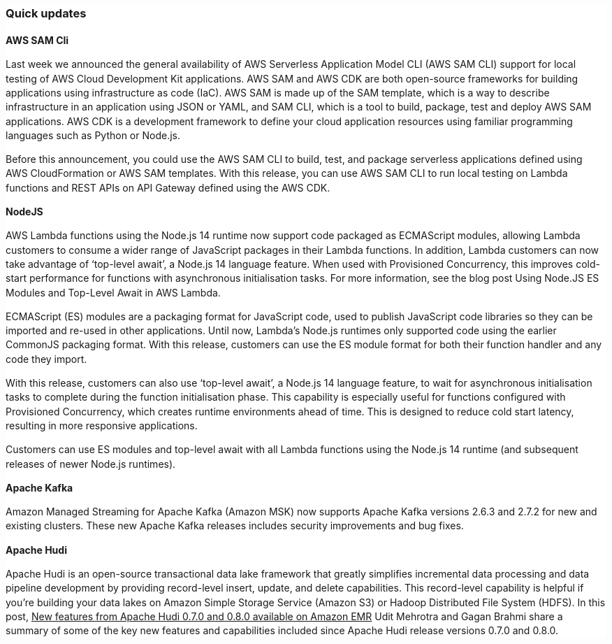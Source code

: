 ### Quick updates

**AWS SAM Cli**

Last week we announced the general availability of AWS Serverless Application Model CLI (AWS SAM CLI) support for local testing of AWS Cloud Development Kit applications. AWS SAM and AWS CDK are both open-source frameworks for building applications using infrastructure as code (IaC). AWS SAM is made up of the SAM template, which is a way to describe infrastructure in an application using JSON or YAML, and SAM CLI, which is a tool to build, package, test and deploy AWS SAM applications. AWS CDK is a development framework to define your cloud application resources using familiar programming languages such as Python or Node.js.

Before this announcement, you could use the AWS SAM CLI to build, test, and package serverless applications defined using AWS CloudFormation or AWS SAM templates. With this release, you can use AWS SAM CLI to run local testing on Lambda functions and REST APIs on API Gateway defined using the AWS CDK.

**NodeJS**

AWS Lambda functions using the Node.js 14 runtime now support code packaged as ECMAScript modules, allowing Lambda customers to consume a wider range of JavaScript packages in their Lambda functions. In addition, Lambda customers can now take advantage of ‘top-level await’, a Node.js 14 language feature. When used with Provisioned Concurrency, this improves cold-start performance for functions with asynchronous initialisation tasks. For more information, see the blog post Using Node.JS ES Modules and Top-Level Await in AWS Lambda.

ECMAScript (ES) modules are a packaging format for JavaScript code, used to publish JavaScript code libraries so they can be imported and re-used in other applications. Until now, Lambda’s Node.js runtimes only supported code using the earlier CommonJS packaging format. With this release, customers can use the ES module format for both their function handler and any code they import.

With this release, customers can also use ‘top-level await’, a Node.js 14 language feature, to wait for asynchronous initialisation tasks to complete during the function initialisation phase. This capability is especially useful for functions configured with Provisioned Concurrency, which creates runtime environments ahead of time. This is designed to reduce cold start latency, resulting in more responsive applications.

Customers can use ES modules and top-level await with all Lambda functions using the Node.js 14 runtime (and subsequent releases of newer Node.js runtimes). 


**Apache Kafka**

Amazon Managed Streaming for Apache Kafka (Amazon MSK) now supports Apache Kafka versions 2.6.3 and 2.7.2 for new and existing clusters. These new Apache Kafka releases includes security improvements and bug fixes.  

**Apache Hudi**

Apache Hudi is an open-source transactional data lake framework that greatly simplifies incremental data processing and data pipeline development by providing record-level insert, update, and delete capabilities. This record-level capability is helpful if you’re building your data lakes on Amazon Simple Storage Service (Amazon S3) or Hadoop Distributed File System (HDFS). In this post, [New features from Apache Hudi 0.7.0 and 0.8.0 available on Amazon EMR](https://aws-oss.beachgeek.co.uk/17x) Udit Mehrotra and Gagan Brahmi share a summary of some of the key new features and capabilities included since Apache Hudi release versions 0.7.0 and 0.8.0. 
